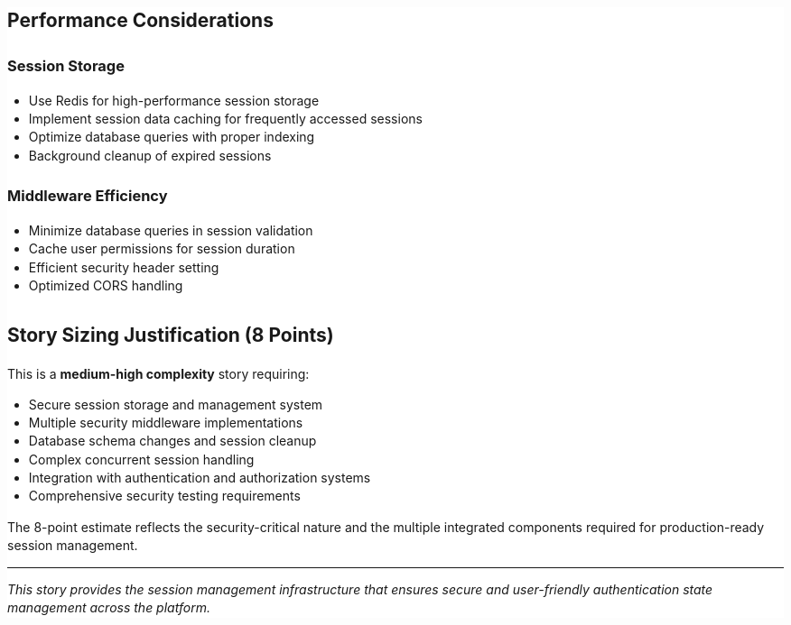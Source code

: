 ## Performance Considerations

### Session Storage
- Use Redis for high-performance session storage
- Implement session data caching for frequently accessed sessions
- Optimize database queries with proper indexing
- Background cleanup of expired sessions

### Middleware Efficiency
- Minimize database queries in session validation
- Cache user permissions for session duration
- Efficient security header setting
- Optimized CORS handling

## Story Sizing Justification (8 Points)

This is a **medium-high complexity** story requiring:
- Secure session storage and management system
- Multiple security middleware implementations
- Database schema changes and session cleanup
- Complex concurrent session handling
- Integration with authentication and authorization systems
- Comprehensive security testing requirements

The 8-point estimate reflects the security-critical nature and the multiple integrated components required for production-ready session management.

---

*This story provides the session management infrastructure that ensures secure and user-friendly authentication state management across the platform.*